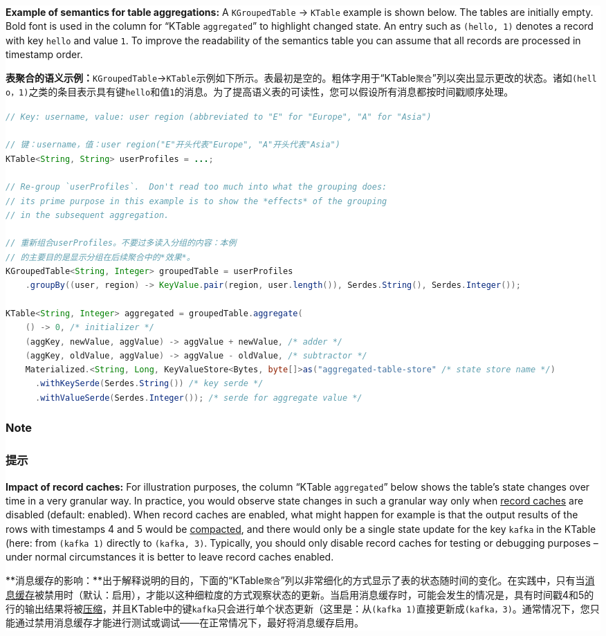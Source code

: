 **Example of semantics for table aggregations:** A ```KGroupedTable``` → ```KTable``` example is shown below. The tables are initially empty. Bold font is used in the column for “KTable ```aggregated```” to highlight changed state. An entry such as ```(hello, 1)``` denotes a record with key ```hello``` and value ```1```. To improve the readability of the semantics table you can assume that all records are processed in timestamp order.

**表聚合的语义示例：**```KGroupedTable```→```KTable```示例如下所示。表最初是空的。粗体字用于“KTable```聚合```”列以突出显示更改的状态。诸如```(hello，1)```之类的条目表示具有键```hello```和值```1```的消息。为了提高语义表的可读性，您可以假设所有消息都按时间戳顺序处理。

```java
// Key: username, value: user region (abbreviated to "E" for "Europe", "A" for "Asia")

// 键：username，值：user region("E"开头代表"Europe", "A"开头代表"Asia")
KTable<String, String> userProfiles = ...;

// Re-group `userProfiles`.  Don't read too much into what the grouping does:
// its prime purpose in this example is to show the *effects* of the grouping
// in the subsequent aggregation.

// 重新组合userProfiles。不要过多读入分组的内容：本例
// 的主要目的是显示分组在后续聚合中的*效果*。
KGroupedTable<String, Integer> groupedTable = userProfiles
    .groupBy((user, region) -> KeyValue.pair(region, user.length()), Serdes.String(), Serdes.Integer());

KTable<String, Integer> aggregated = groupedTable.aggregate(
    () -> 0, /* initializer */
    (aggKey, newValue, aggValue) -> aggValue + newValue, /* adder */
    (aggKey, oldValue, aggValue) -> aggValue - oldValue, /* subtractor */
    Materialized.<String, Long, KeyValueStore<Bytes, byte[]>as("aggregated-table-store" /* state store name */)
      .withKeySerde(Serdes.String()) /* key serde */
      .withValueSerde(Serdes.Integer()); /* serde for aggregate value */
```

### Note

### 提示

**Impact of record caches:** For illustration purposes, the column “KTable ```aggregated```” below shows the table’s state changes over time in a very granular way. In practice, you would observe state changes in such a granular way only when [record caches](http://kafka.apache.org/11/documentation/streams/developer-guide/memory-mgmt.html#streams-developer-guide-memory-management-record-cache) are disabled (default: enabled). When record caches are enabled, what might happen for example is that the output results of the rows with timestamps 4 and 5 would be [compacted](http://kafka.apache.org/11/documentation/streams/developer-guide/memory-mgmt.html#streams-developer-guide-memory-management-record-cache), and there would only be a single state update for the key ```kafka``` in the KTable (here: from ```(kafka 1)``` directly to ```(kafka, 3)```. Typically, you should only disable record caches for testing or debugging purposes – under normal circumstances it is better to leave record caches enabled.

**消息缓存的影响：**出于解释说明的目的，下面的“KTable```聚合```”列以非常细化的方式显示了表的状态随时间的变化。在实践中，只有当[消息缓存](memory-mgmt.md)被禁用时（默认：启用），才能以这种细粒度的方式观察状态的更新。当启用消息缓存时，可能会发生的情况是，具有时间戳4和5的行的输出结果将被[压缩](memory-mgmt.md)，并且KTable中的键```kafka```只会进行单个状态更新（这里是：从```(kafka 1)```直接更新成```(kafka，3)```。通常情况下，您只能通过禁用消息缓存才能进行测试或调试——在正常情况下，最好将消息缓存启用。
